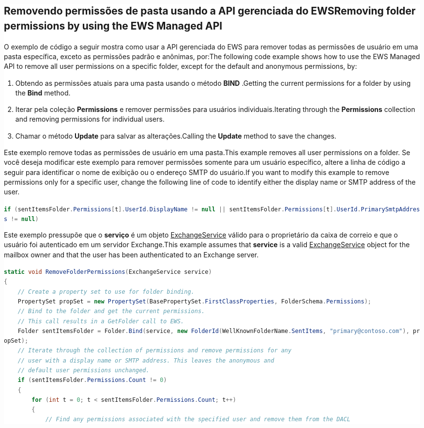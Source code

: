 ## <a name="removing-folder-permissions-by-using-the-ews-managed-api"></a><span data-ttu-id="dd6d6-283">Removendo permissões de pasta usando a API gerenciada do EWS</span><span class="sxs-lookup"><span data-stu-id="dd6d6-283">Removing folder permissions by using the EWS Managed API</span></span>
<span data-ttu-id="dd6d6-284"><a name="bk_removeewsma"> </a></span><span class="sxs-lookup"><span data-stu-id="dd6d6-284"><a name="bk_removeewsma"> </a></span></span>

<span data-ttu-id="dd6d6-285">O exemplo de código a seguir mostra como usar a API gerenciada do EWS para remover todas as permissões de usuário em uma pasta específica, exceto as permissões padrão e anônimas, por:</span><span class="sxs-lookup"><span data-stu-id="dd6d6-285">The following code example shows how to use the EWS Managed API to remove all user permissions on a specific folder, except for the default and anonymous permissions, by:</span></span>
  
1. <span data-ttu-id="dd6d6-286">Obtendo as permissões atuais para uma pasta usando o método **BIND** .</span><span class="sxs-lookup"><span data-stu-id="dd6d6-286">Getting the current permissions for a folder by using the **Bind** method.</span></span> 
    
2. <span data-ttu-id="dd6d6-287">Iterar pela coleção **Permissions** e remover permissões para usuários individuais.</span><span class="sxs-lookup"><span data-stu-id="dd6d6-287">Iterating through the **Permissions** collection and removing permissions for individual users.</span></span> 
    
3. <span data-ttu-id="dd6d6-288">Chamar o método **Update** para salvar as alterações.</span><span class="sxs-lookup"><span data-stu-id="dd6d6-288">Calling the **Update** method to save the changes.</span></span> 
    
<span data-ttu-id="dd6d6-289">Este exemplo remove todas as permissões de usuário em uma pasta.</span><span class="sxs-lookup"><span data-stu-id="dd6d6-289">This example removes all user permissions on a folder.</span></span> <span data-ttu-id="dd6d6-290">Se você deseja modificar este exemplo para remover permissões somente para um usuário específico, altere a linha de código a seguir para identificar o nome de exibição ou o endereço SMTP do usuário.</span><span class="sxs-lookup"><span data-stu-id="dd6d6-290">If you want to modify this example to remove permissions only for a specific user, change the following line of code to identify either the display name or SMTP address of the user.</span></span>
  
```cs
if (sentItemsFolder.Permissions[t].UserId.DisplayName != null || sentItemsFolder.Permissions[t].UserId.PrimarySmtpAddress != null)
```

<span data-ttu-id="dd6d6-291">Este exemplo pressupõe que o **serviço** é um objeto [ExchangeService](https://msdn.microsoft.com/library/microsoft.exchange.webservices.data.exchangeservice%28v=exchg.80%29.aspx) válido para o proprietário da caixa de correio e que o usuário foi autenticado em um servidor Exchange.</span><span class="sxs-lookup"><span data-stu-id="dd6d6-291">This example assumes that **service** is a valid [ExchangeService](https://msdn.microsoft.com/library/microsoft.exchange.webservices.data.exchangeservice%28v=exchg.80%29.aspx) object for the mailbox owner and that the user has been authenticated to an Exchange server.</span></span> 
  
```cs
static void RemoveFolderPermissions(ExchangeService service)
{
    // Create a property set to use for folder binding.
    PropertySet propSet = new PropertySet(BasePropertySet.FirstClassProperties, FolderSchema.Permissions);
    // Bind to the folder and get the current permissions. 
    // This call results in a GetFolder call to EWS.
    Folder sentItemsFolder = Folder.Bind(service, new FolderId(WellKnownFolderName.SentItems, "primary@contoso.com"), propSet);
    // Iterate through the collection of permissions and remove permissions for any 
    // user with a display name or SMTP address. This leaves the anonymous and 
    // default user permissions unchanged. 
    if (sentItemsFolder.Permissions.Count != 0)
    {
        for (int t = 0; t < sentItemsFolder.Permissions.Count; t++)
        {
            // Find any permissions associated with the specified user and remove them from the DACL
```